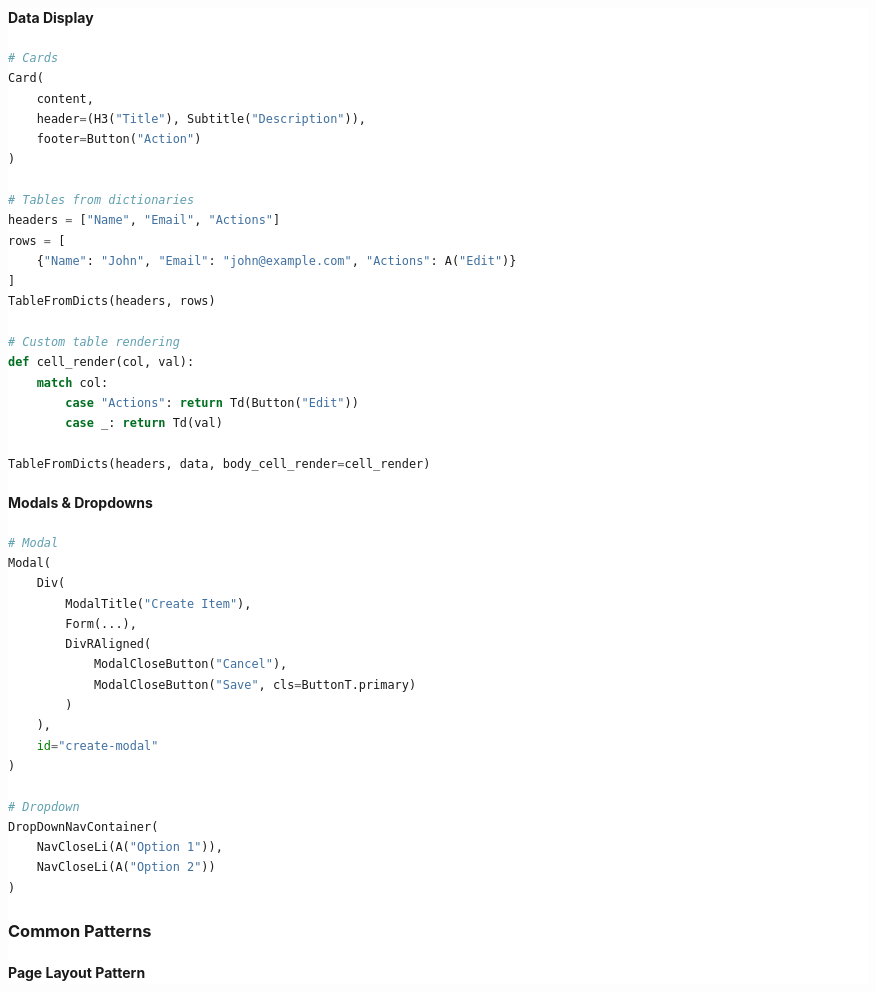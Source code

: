 #### Data Display

```python
# Cards
Card(
    content,
    header=(H3("Title"), Subtitle("Description")),
    footer=Button("Action")
)

# Tables from dictionaries
headers = ["Name", "Email", "Actions"]
rows = [
    {"Name": "John", "Email": "john@example.com", "Actions": A("Edit")}
]
TableFromDicts(headers, rows)

# Custom table rendering
def cell_render(col, val):
    match col:
        case "Actions": return Td(Button("Edit"))
        case _: return Td(val)

TableFromDicts(headers, data, body_cell_render=cell_render)
```

#### Modals & Dropdowns

```python
# Modal
Modal(
    Div(
        ModalTitle("Create Item"),
        Form(...),
        DivRAligned(
            ModalCloseButton("Cancel"),
            ModalCloseButton("Save", cls=ButtonT.primary)
        )
    ),
    id="create-modal"
)

# Dropdown
DropDownNavContainer(
    NavCloseLi(A("Option 1")),
    NavCloseLi(A("Option 2"))
)
```

### Common Patterns

#### Page Layout Pattern
